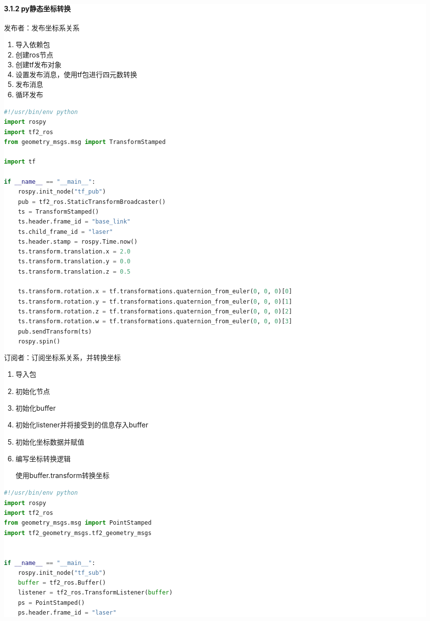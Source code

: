 #### 3.1.2 py静态坐标转换

发布者：发布坐标系关系

1. 导入依赖包
2. 创建ros节点
3. 创建tf发布对象
4. 设置发布消息，使用tf包进行四元数转换
5. 发布消息
6. 循环发布

```python
#!/usr/bin/env python
import rospy
import tf2_ros
from geometry_msgs.msg import TransformStamped

import tf

if __name__ == "__main__":
    rospy.init_node("tf_pub")
    pub = tf2_ros.StaticTransformBroadcaster()
    ts = TransformStamped()
    ts.header.frame_id = "base_link"
    ts.child_frame_id = "laser"
    ts.header.stamp = rospy.Time.now()
    ts.transform.translation.x = 2.0
    ts.transform.translation.y = 0.0
    ts.transform.translation.z = 0.5

    ts.transform.rotation.x = tf.transformations.quaternion_from_euler(0, 0, 0)[0]
    ts.transform.rotation.y = tf.transformations.quaternion_from_euler(0, 0, 0)[1]
    ts.transform.rotation.z = tf.transformations.quaternion_from_euler(0, 0, 0)[2]
    ts.transform.rotation.w = tf.transformations.quaternion_from_euler(0, 0, 0)[3]
    pub.sendTransform(ts)
    rospy.spin()

```

订阅者：订阅坐标系关系，并转换坐标

1. 导入包

2. 初始化节点

3. 初始化buffer

4. 初始化listener并将接受到的信息存入buffer

5. 初始化坐标数据并赋值

6. 编写坐标转换逻辑

   使用buffer.transform转换坐标

```python
#!/usr/bin/env python
import rospy
import tf2_ros
from geometry_msgs.msg import PointStamped
import tf2_geometry_msgs.tf2_geometry_msgs


if __name__ == "__main__":
    rospy.init_node("tf_sub")
    buffer = tf2_ros.Buffer()
    listener = tf2_ros.TransformListener(buffer)
    ps = PointStamped()
    ps.header.frame_id = "laser"
```